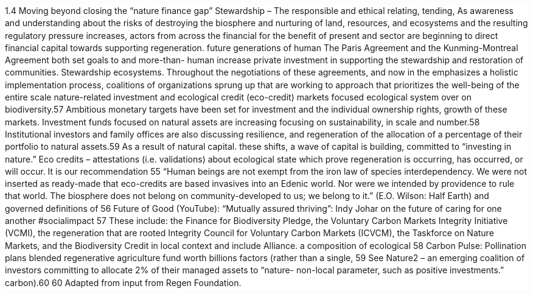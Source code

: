 1.4 Moving beyond closing the “nature
 finance gap” Stewardship – The responsible
 and ethical relating, tending,
As awareness and understanding about the risks of destroying the biosphere and nurturing of land,
 resources, and ecosystems
and the resulting regulatory pressure increases, actors from across the financial
 for the benefit of present and
sector are beginning to direct financial capital towards supporting regeneration. future generations of human
The Paris Agreement and the Kunming-Montreal Agreement both set goals to and more-than- human
increase private investment in supporting the stewardship and restoration of communities. Stewardship
ecosystems. Throughout the negotiations of these agreements, and now in the emphasizes a holistic
implementation process, coalitions of organizations sprung up that are working to approach that prioritizes
 the well-being of the entire
scale nature-related investment and ecological credit (eco-credit) markets focused
 ecological system over
on biodiversity.57 Ambitious monetary targets have been set for investment and the individual ownership rights,
growth of these markets. Investment funds focused on natural assets are increasing focusing on sustainability,
in scale and number.58 Institutional investors and family offices are also discussing resilience, and regeneration of
the allocation of a percentage of their portfolio to natural assets.59 As a result of natural capital.
these shifts, a wave of capital is building, committed to “investing in nature.”
 Eco credits – attestations
 (i.e. validations) about
 ecological state which prove
 regeneration is occurring,
 has occurred, or will occur.
 It is our recommendation
55 “Human beings are not exempt from the iron law of species interdependency. We were not inserted as ready-made that eco-credits are based
 invasives into an Edenic world. Nor were we intended by providence to rule that world. The biosphere does not belong
 on community-developed
 to us; we belong to it.” (E.O. Wilson: Half Earth)
 and governed definitions of
56 Future of Good (YouTube): “Mutually assured thriving”: Indy Johar on the future of caring for one another #socialimpact
57 These include: the Finance for Biodiversity Pledge, the Voluntary Carbon Markets Integrity Initiative (VCMI), the regeneration that are rooted
 Integrity Council for Voluntary Carbon Markets (ICVCM), the Taskforce on Nature Markets, and the Biodiversity Credit in local context and include
 Alliance. a composition of ecological
58 Carbon Pulse: Pollination plans blended regenerative agriculture fund worth billions factors (rather than a single,
59 See Nature2 – an emerging coalition of investors committing to allocate 2% of their managed assets to “nature- non-local parameter, such as
 positive investments.”
 carbon).60
60 Adapted from input from Regen Foundation.
